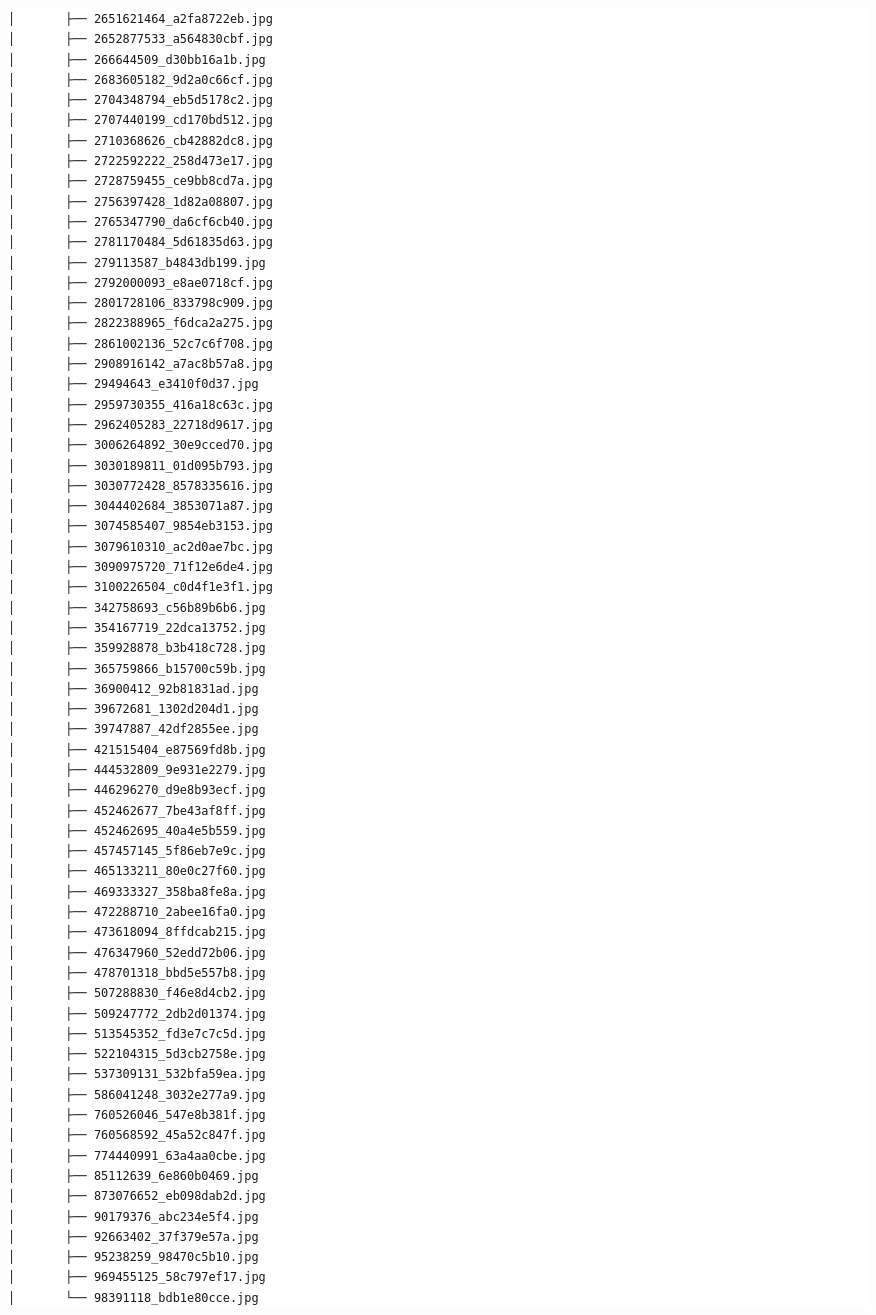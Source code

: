     │       ├── 2651621464_a2fa8722eb.jpg
    │       ├── 2652877533_a564830cbf.jpg
    │       ├── 266644509_d30bb16a1b.jpg
    │       ├── 2683605182_9d2a0c66cf.jpg
    │       ├── 2704348794_eb5d5178c2.jpg
    │       ├── 2707440199_cd170bd512.jpg
    │       ├── 2710368626_cb42882dc8.jpg
    │       ├── 2722592222_258d473e17.jpg
    │       ├── 2728759455_ce9bb8cd7a.jpg
    │       ├── 2756397428_1d82a08807.jpg
    │       ├── 2765347790_da6cf6cb40.jpg
    │       ├── 2781170484_5d61835d63.jpg
    │       ├── 279113587_b4843db199.jpg
    │       ├── 2792000093_e8ae0718cf.jpg
    │       ├── 2801728106_833798c909.jpg
    │       ├── 2822388965_f6dca2a275.jpg
    │       ├── 2861002136_52c7c6f708.jpg
    │       ├── 2908916142_a7ac8b57a8.jpg
    │       ├── 29494643_e3410f0d37.jpg
    │       ├── 2959730355_416a18c63c.jpg
    │       ├── 2962405283_22718d9617.jpg
    │       ├── 3006264892_30e9cced70.jpg
    │       ├── 3030189811_01d095b793.jpg
    │       ├── 3030772428_8578335616.jpg
    │       ├── 3044402684_3853071a87.jpg
    │       ├── 3074585407_9854eb3153.jpg
    │       ├── 3079610310_ac2d0ae7bc.jpg
    │       ├── 3090975720_71f12e6de4.jpg
    │       ├── 3100226504_c0d4f1e3f1.jpg
    │       ├── 342758693_c56b89b6b6.jpg
    │       ├── 354167719_22dca13752.jpg
    │       ├── 359928878_b3b418c728.jpg
    │       ├── 365759866_b15700c59b.jpg
    │       ├── 36900412_92b81831ad.jpg
    │       ├── 39672681_1302d204d1.jpg
    │       ├── 39747887_42df2855ee.jpg
    │       ├── 421515404_e87569fd8b.jpg
    │       ├── 444532809_9e931e2279.jpg
    │       ├── 446296270_d9e8b93ecf.jpg
    │       ├── 452462677_7be43af8ff.jpg
    │       ├── 452462695_40a4e5b559.jpg
    │       ├── 457457145_5f86eb7e9c.jpg
    │       ├── 465133211_80e0c27f60.jpg
    │       ├── 469333327_358ba8fe8a.jpg
    │       ├── 472288710_2abee16fa0.jpg
    │       ├── 473618094_8ffdcab215.jpg
    │       ├── 476347960_52edd72b06.jpg
    │       ├── 478701318_bbd5e557b8.jpg
    │       ├── 507288830_f46e8d4cb2.jpg
    │       ├── 509247772_2db2d01374.jpg
    │       ├── 513545352_fd3e7c7c5d.jpg
    │       ├── 522104315_5d3cb2758e.jpg
    │       ├── 537309131_532bfa59ea.jpg
    │       ├── 586041248_3032e277a9.jpg
    │       ├── 760526046_547e8b381f.jpg
    │       ├── 760568592_45a52c847f.jpg
    │       ├── 774440991_63a4aa0cbe.jpg
    │       ├── 85112639_6e860b0469.jpg
    │       ├── 873076652_eb098dab2d.jpg
    │       ├── 90179376_abc234e5f4.jpg
    │       ├── 92663402_37f379e57a.jpg
    │       ├── 95238259_98470c5b10.jpg
    │       ├── 969455125_58c797ef17.jpg
    │       └── 98391118_bdb1e80cce.jpg